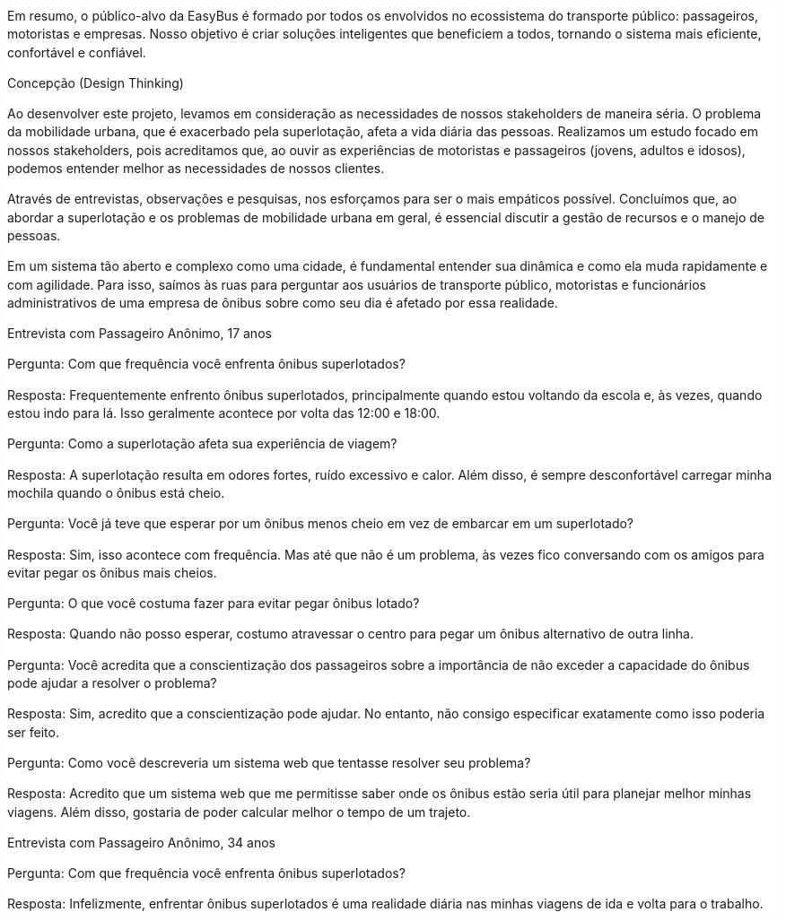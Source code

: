 Em resumo, o público-alvo da EasyBus é formado por todos os envolvidos no ecossistema do transporte público: passageiros, motoristas e empresas. Nosso objetivo é criar soluções inteligentes que beneficiem a todos, tornando o sistema mais eficiente, confortável e confiável.  

Concepção (Design Thinking)  

Ao desenvolver este projeto, levamos em consideração as necessidades de nossos stakeholders de maneira séria. O problema da mobilidade urbana, que é exacerbado pela superlotação, afeta a vida diária das pessoas. Realizamos um estudo focado em nossos stakeholders, pois acreditamos que, ao ouvir as experiências de motoristas e passageiros (jovens, adultos e idosos), podemos entender melhor as necessidades de nossos clientes.  

Através de entrevistas, observações e pesquisas, nos esforçamos para ser o mais empáticos possível. Concluímos que, ao abordar a superlotação e os problemas de mobilidade urbana em geral, é essencial discutir a gestão de recursos e o manejo de pessoas.  

Em um sistema tão aberto e complexo como uma cidade, é fundamental entender sua dinâmica e como ela muda rapidamente e com agilidade. Para isso, saímos às ruas para perguntar aos usuários de transporte público, motoristas e funcionários administrativos de uma empresa de ônibus sobre como seu dia é afetado por essa realidade.  

Entrevista com Passageiro Anônimo, 17 anos  

Pergunta: Com que frequência você enfrenta ônibus superlotados?  

Resposta: Frequentemente enfrento ônibus superlotados, principalmente quando estou voltando da escola e, às vezes, quando estou indo para lá. Isso geralmente acontece por volta das 12:00 e 18:00.  

Pergunta: Como a superlotação afeta sua experiência de viagem?  

Resposta: A superlotação resulta em odores fortes, ruído excessivo e calor. Além disso, é sempre desconfortável carregar minha mochila quando o ônibus está cheio.  

Pergunta: Você já teve que esperar por um ônibus menos cheio em vez de embarcar em um superlotado?  

Resposta: Sim, isso acontece com frequência. Mas até que não é um problema, às vezes fico conversando com os amigos para evitar pegar os ônibus mais cheios.  

Pergunta: O que você costuma fazer para evitar pegar ônibus lotado?  

Resposta: Quando não posso esperar, costumo atravessar o centro para pegar um ônibus alternativo de outra linha.  

Pergunta: Você acredita que a conscientização dos passageiros sobre a importância de não exceder a capacidade do ônibus pode ajudar a resolver o problema?  

Resposta: Sim, acredito que a conscientização pode ajudar. No entanto, não consigo especificar exatamente como isso poderia ser feito.  

Pergunta: Como você descreveria um sistema web que tentasse resolver seu problema?  

Resposta: Acredito que um sistema web que me permitisse saber onde os ônibus estão seria útil para planejar melhor minhas viagens. Além disso, gostaria de poder calcular melhor o tempo de um trajeto.  

Entrevista com Passageiro Anônimo, 34 anos  

Pergunta: Com que frequência você enfrenta ônibus superlotados?  

Resposta: Infelizmente, enfrentar ônibus superlotados é uma realidade diária nas minhas viagens de ida e volta para o trabalho.  
